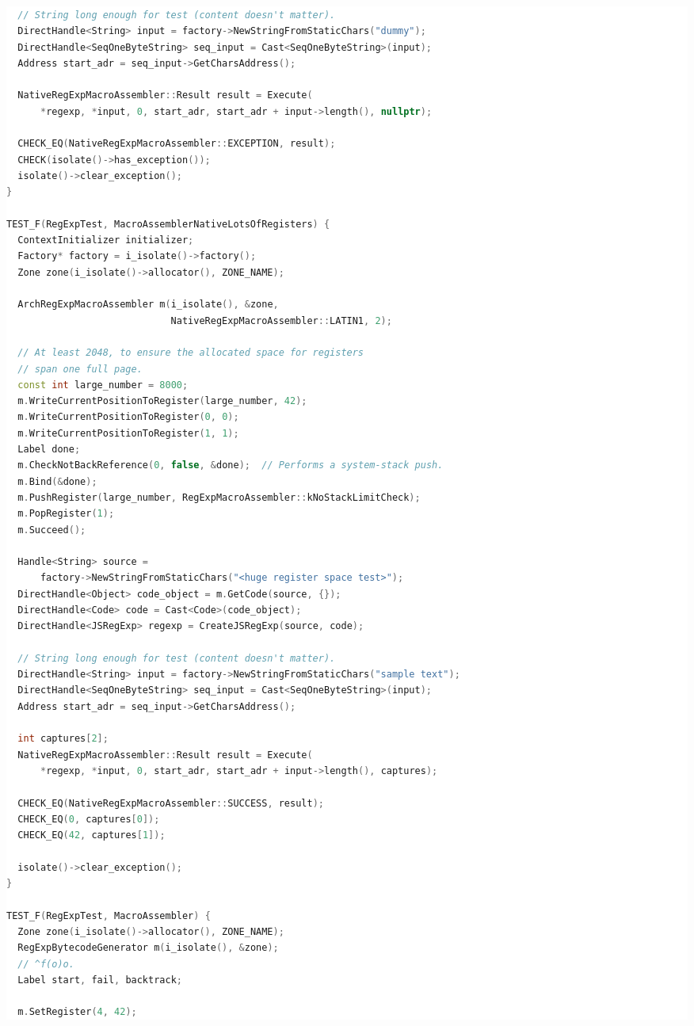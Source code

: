 ```cpp
  // String long enough for test (content doesn't matter).
  DirectHandle<String> input = factory->NewStringFromStaticChars("dummy");
  DirectHandle<SeqOneByteString> seq_input = Cast<SeqOneByteString>(input);
  Address start_adr = seq_input->GetCharsAddress();

  NativeRegExpMacroAssembler::Result result = Execute(
      *regexp, *input, 0, start_adr, start_adr + input->length(), nullptr);

  CHECK_EQ(NativeRegExpMacroAssembler::EXCEPTION, result);
  CHECK(isolate()->has_exception());
  isolate()->clear_exception();
}

TEST_F(RegExpTest, MacroAssemblerNativeLotsOfRegisters) {
  ContextInitializer initializer;
  Factory* factory = i_isolate()->factory();
  Zone zone(i_isolate()->allocator(), ZONE_NAME);

  ArchRegExpMacroAssembler m(i_isolate(), &zone,
                             NativeRegExpMacroAssembler::LATIN1, 2);

  // At least 2048, to ensure the allocated space for registers
  // span one full page.
  const int large_number = 8000;
  m.WriteCurrentPositionToRegister(large_number, 42);
  m.WriteCurrentPositionToRegister(0, 0);
  m.WriteCurrentPositionToRegister(1, 1);
  Label done;
  m.CheckNotBackReference(0, false, &done);  // Performs a system-stack push.
  m.Bind(&done);
  m.PushRegister(large_number, RegExpMacroAssembler::kNoStackLimitCheck);
  m.PopRegister(1);
  m.Succeed();

  Handle<String> source =
      factory->NewStringFromStaticChars("<huge register space test>");
  DirectHandle<Object> code_object = m.GetCode(source, {});
  DirectHandle<Code> code = Cast<Code>(code_object);
  DirectHandle<JSRegExp> regexp = CreateJSRegExp(source, code);

  // String long enough for test (content doesn't matter).
  DirectHandle<String> input = factory->NewStringFromStaticChars("sample text");
  DirectHandle<SeqOneByteString> seq_input = Cast<SeqOneByteString>(input);
  Address start_adr = seq_input->GetCharsAddress();

  int captures[2];
  NativeRegExpMacroAssembler::Result result = Execute(
      *regexp, *input, 0, start_adr, start_adr + input->length(), captures);

  CHECK_EQ(NativeRegExpMacroAssembler::SUCCESS, result);
  CHECK_EQ(0, captures[0]);
  CHECK_EQ(42, captures[1]);

  isolate()->clear_exception();
}

TEST_F(RegExpTest, MacroAssembler) {
  Zone zone(i_isolate()->allocator(), ZONE_NAME);
  RegExpBytecodeGenerator m(i_isolate(), &zone);
  // ^f(o)o.
  Label start, fail, backtrack;

  m.SetRegister(4, 42);
```